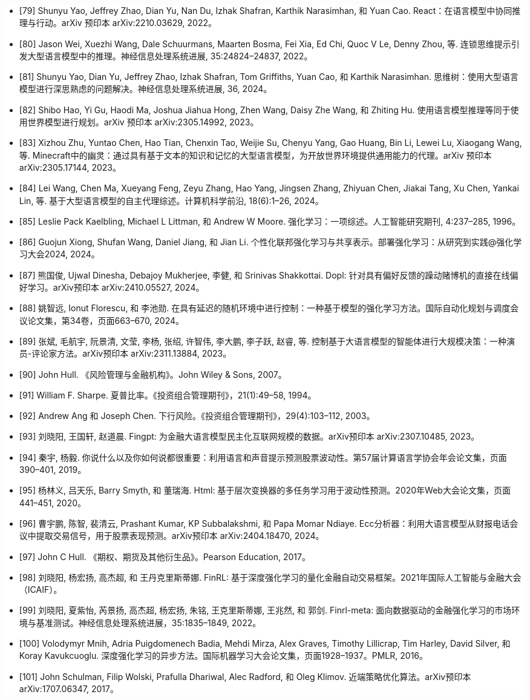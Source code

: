 +   [79] Shunyu Yao, Jeffrey Zhao, Dian Yu, Nan Du, Izhak Shafran, Karthik Narasimhan, 和 Yuan Cao. React：在语言模型中协同推理与行动。arXiv 预印本 arXiv:2210.03629, 2022。

+   [80] Jason Wei, Xuezhi Wang, Dale Schuurmans, Maarten Bosma, Fei Xia, Ed Chi, Quoc V Le, Denny Zhou, 等. 连锁思维提示引发大型语言模型中的推理。神经信息处理系统进展, 35:24824–24837, 2022。

+   [81] Shunyu Yao, Dian Yu, Jeffrey Zhao, Izhak Shafran, Tom Griffiths, Yuan Cao, 和 Karthik Narasimhan. 思维树：使用大型语言模型进行深思熟虑的问题解决。神经信息处理系统进展, 36, 2024。

+   [82] Shibo Hao, Yi Gu, Haodi Ma, Joshua Jiahua Hong, Zhen Wang, Daisy Zhe Wang, 和 Zhiting Hu. 使用语言模型推理等同于使用世界模型进行规划。arXiv 预印本 arXiv:2305.14992, 2023。

+   [83] Xizhou Zhu, Yuntao Chen, Hao Tian, Chenxin Tao, Weijie Su, Chenyu Yang, Gao Huang, Bin Li, Lewei Lu, Xiaogang Wang, 等. Minecraft中的幽灵：通过具有基于文本的知识和记忆的大型语言模型，为开放世界环境提供通用能力的代理。arXiv 预印本 arXiv:2305.17144, 2023。

+   [84] Lei Wang, Chen Ma, Xueyang Feng, Zeyu Zhang, Hao Yang, Jingsen Zhang, Zhiyuan Chen, Jiakai Tang, Xu Chen, Yankai Lin, 等. 基于大型语言模型的自主代理综述。计算机科学前沿, 18(6):1–26, 2024。

+   [85] Leslie Pack Kaelbling, Michael L Littman, 和 Andrew W Moore. 强化学习：一项综述。人工智能研究期刊, 4:237–285, 1996。

+   [86] Guojun Xiong, Shufan Wang, Daniel Jiang, 和 Jian Li. 个性化联邦强化学习与共享表示。部署强化学习：从研究到实践@强化学习大会2024, 2024。

+   [87] 熊国俊, Ujwal Dinesha, Debajoy Mukherjee, 李健, 和 Srinivas Shakkottai. Dopl: 针对具有偏好反馈的躁动赌博机的直接在线偏好学习。arXiv预印本 arXiv:2410.05527, 2024。

+   [88] 姚智远, Ionut Florescu, 和 李池勋. 在具有延迟的随机环境中进行控制：一种基于模型的强化学习方法。国际自动化规划与调度会议论文集，第34卷，页面663–670, 2024。

+   [89] 张斌, 毛航宇, 阮景清, 文莹, 李杨, 张绍, 许智伟, 李大鹏, 李子跃, 赵睿, 等. 控制基于大语言模型的智能体进行大规模决策：一种演员-评论家方法。arXiv预印本 arXiv:2311.13884, 2023。

+   [90] John Hull. 《风险管理与金融机构》。John Wiley & Sons, 2007。

+   [91] William F. Sharpe. 夏普比率。《投资组合管理期刊》，21(1):49–58, 1994。

+   [92] Andrew Ang 和 Joseph Chen. 下行风险。《投资组合管理期刊》，29(4):103–112, 2003。

+   [93] 刘晓阳, 王国轩, 赵道晨. Fingpt: 为金融大语言模型民主化互联网规模的数据。arXiv预印本 arXiv:2307.10485, 2023。

+   [94] 秦宇, 杨毅. 你说什么以及你如何说都很重要：利用语言和声音提示预测股票波动性。第57届计算语言学协会年会论文集，页面390–401, 2019。

+   [95] 杨林义, 吕天乐, Barry Smyth, 和 董瑞海. Html: 基于层次变换器的多任务学习用于波动性预测。2020年Web大会论文集，页面441–451, 2020。

+   [96] 曹宇鹏, 陈智, 裴清云, Prashant Kumar, KP Subbalakshmi, 和 Papa Momar Ndiaye. Ecc分析器：利用大语言模型从财报电话会议中提取交易信号，用于股票表现预测。arXiv预印本 arXiv:2404.18470, 2024。

+   [97] John C Hull. 《期权、期货及其他衍生品》。Pearson Education, 2017。

+   [98] 刘晓阳, 杨宏扬, 高杰超, 和 王丹克里斯蒂娜. FinRL: 基于深度强化学习的量化金融自动交易框架。2021年国际人工智能与金融大会（ICAIF）。

+   [99] 刘晓阳, 夏紫怡, 芮景扬, 高杰超, 杨宏扬, 朱铭, 王克里斯蒂娜, 王兆然, 和 郭剑. Finrl-meta: 面向数据驱动的金融强化学习的市场环境与基准测试。神经信息处理系统进展，35:1835–1849, 2022。

+   [100] Volodymyr Mnih, Adria Puigdomenech Badia, Mehdi Mirza, Alex Graves, Timothy Lillicrap, Tim Harley, David Silver, 和 Koray Kavukcuoglu. 深度强化学习的异步方法。国际机器学习大会论文集，页面1928–1937。PMLR, 2016。

+   [101] John Schulman, Filip Wolski, Prafulla Dhariwal, Alec Radford, 和 Oleg Klimov. 近端策略优化算法。arXiv预印本 arXiv:1707.06347, 2017。
